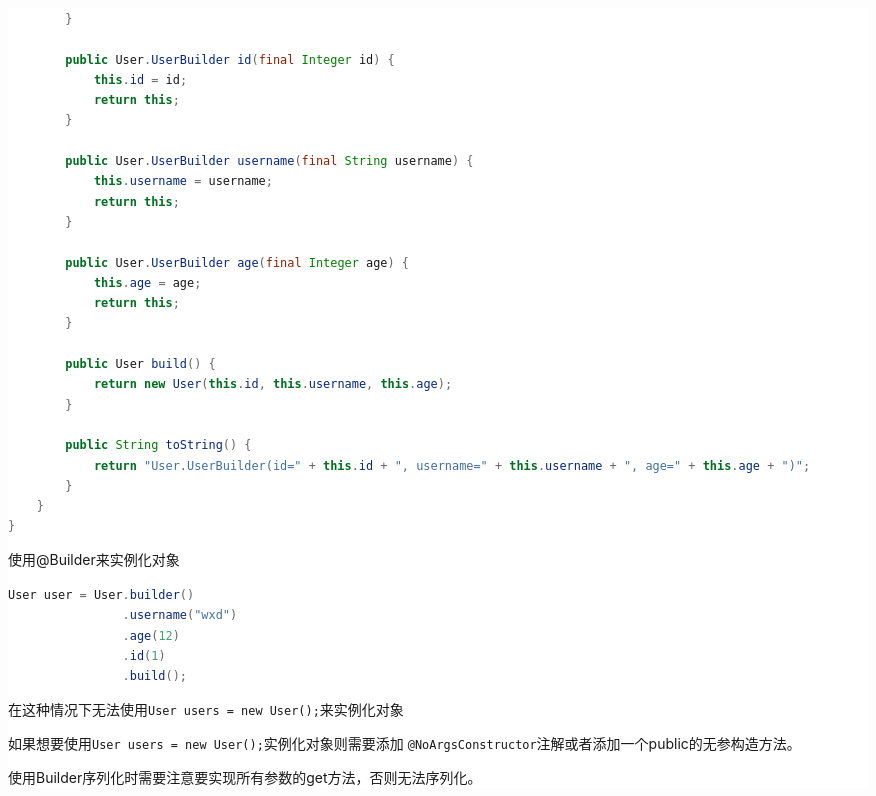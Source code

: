 ```java
        }

        public User.UserBuilder id(final Integer id) {
            this.id = id;
            return this;
        }

        public User.UserBuilder username(final String username) {
            this.username = username;
            return this;
        }

        public User.UserBuilder age(final Integer age) {
            this.age = age;
            return this;
        }

        public User build() {
            return new User(this.id, this.username, this.age);
        }

        public String toString() {
            return "User.UserBuilder(id=" + this.id + ", username=" + this.username + ", age=" + this.age + ")";
        }
    }
}
```

使用@Builder来实例化对象

```java
User user = User.builder()
                .username("wxd")
                .age(12)
                .id(1)
                .build();
```

在这种情况下无法使用`User users = new User();`来实例化对象

如果想要使用`User users = new User();`实例化对象则需要添加 `@NoArgsConstructor`注解或者添加一个public的无参构造方法。

使用Builder序列化时需要注意要实现所有参数的get方法，否则无法序列化。

